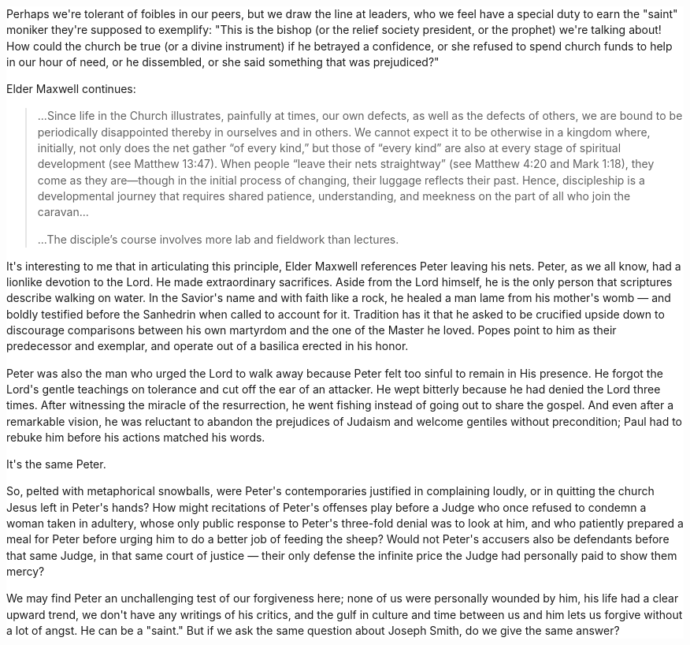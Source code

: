 

<p>Perhaps we're tolerant of foibles in our peers, but we draw the line at leaders, who we feel have a special duty to earn the "saint" moniker they're supposed to exemplify: "This is the bishop (or the relief society president, or the prophet) we're talking about! How could the church be true (or a divine instrument) if he betrayed a confidence, or she refused to spend church funds to help in our hour of need, or he dissembled, or she said something that was prejudiced?"</p>



<p>Elder Maxwell continues:</p>



<blockquote class="wp-block-quote is-style-default"><p>...Since life in the Church illustrates, painfully at times, our own defects, as well as the defects of others, we are bound to be periodically disappointed thereby in ourselves and in others. We cannot expect it to be otherwise in a kingdom where, initially, not only does the net gather “of every kind,” but those of “every kind” are also at every stage of spiritual development (see Matthew 13:47). When people “leave their nets straightway” (see Matthew 4:20 and Mark 1:18), they come as they are—though in the initial process of changing, their luggage reflects their past. Hence, discipleship is a developmental journey that requires shared patience, understanding, and meekness on the part of all who join the caravan...</p><p>...The disciple’s course involves more lab and fieldwork than lectures.</p></blockquote>



<p>It's interesting to me that in articulating this principle, Elder Maxwell references Peter leaving his nets. Peter, as we all know, had a lionlike devotion to the Lord. He made extraordinary sacrifices. Aside from the Lord himself, he is the only person that scriptures describe walking on water. In the Savior's name and with faith like a rock, he healed a man lame from his mother's womb — and boldly testified before the Sanhedrin when called to account for it. Tradition has it that he asked to be crucified upside down to discourage comparisons between his own martyrdom and the one of the Master he loved. Popes point to him as their predecessor and exemplar, and operate out of a basilica erected in his honor.</p>



<p>Peter was also the man who urged the Lord to walk away because Peter felt too sinful to remain in His presence. He forgot the Lord's gentle teachings on tolerance and cut off the ear of an attacker. He wept bitterly because he had denied the Lord three times. After witnessing the miracle of the resurrection, he went fishing instead of going out to share the gospel. And even after a remarkable vision, he was reluctant to abandon the prejudices of Judaism and welcome gentiles without precondition; Paul had to rebuke him before his actions matched his words.</p>



<p>It's the same Peter.</p>



<p>So, pelted with metaphorical snowballs, were Peter's contemporaries justified in complaining loudly, or in quitting the church Jesus left in Peter's hands? How might recitations of Peter's offenses play before a Judge who once refused to condemn a woman taken in adultery, whose only public response to Peter's three-fold denial was to look at him, and who patiently prepared a meal for Peter before urging him to do a better job of feeding the sheep? Would not Peter's accusers also be defendants before that same Judge, in that same court of justice — their only defense the infinite price the Judge had personally paid to show them mercy?</p>



<p>We may find Peter an unchallenging test of our forgiveness here; none of us were personally wounded by him, his life had a clear upward trend, we don't have any writings of his critics, and the gulf in culture and time between us and him lets us forgive without a lot of angst. He can be a "saint." But if we ask the same question about Joseph Smith, do we give the same answer?</p>
